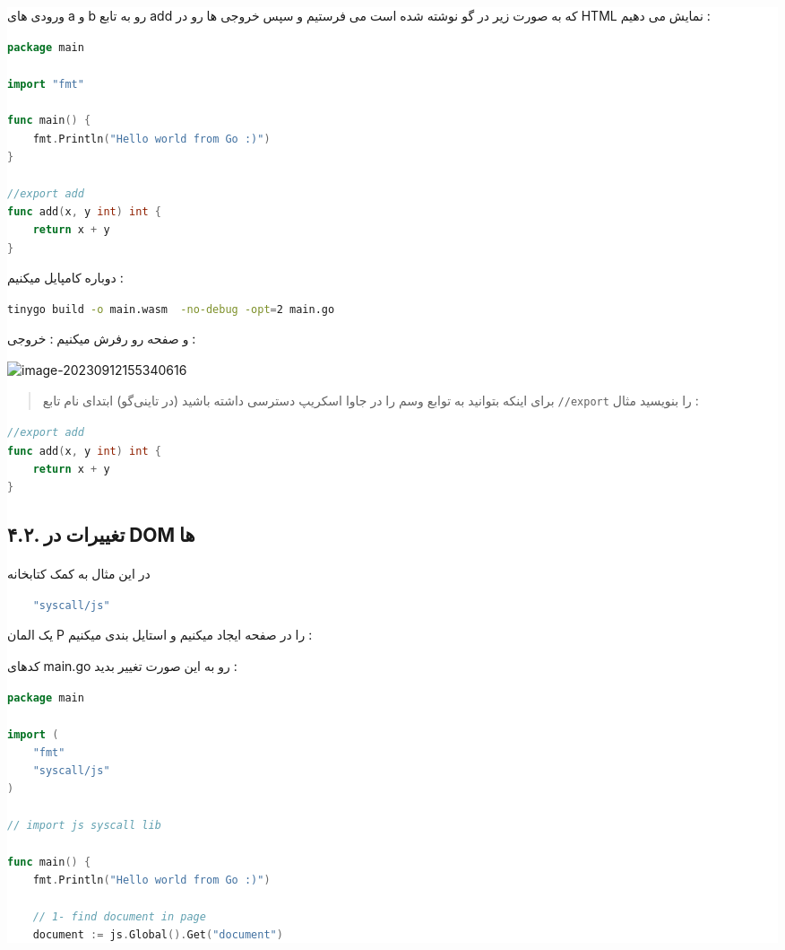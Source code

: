 ورودی های a و b رو به تابع add که به صورت زیر در گو نوشته شده است می فرستیم و سپس خروجی ها رو در HTML نمایش می دهیم :

```go
package main

import "fmt"

func main() {
	fmt.Println("Hello world from Go :)")
}

//export add
func add(x, y int) int {
	return x + y
}

```



دوباره کامپایل میکنیم :

```bash
tinygo build -o main.wasm  -no-debug -opt=2 main.go
```

و صفحه رو رفرش میکنیم :
خروجی :

![image-20230912155340616](/content/image-20230912155340616.png)


> برای اینکه بتوانید به توابع وسم را در جاوا اسکریپ دسترسی داشته باشید (در تاینی‌گو) ابتدای نام تابع `//export` را بنویسید مثال :
```go
//export add
func add(x, y int) int {
	return x + y
}
```


## ۴.۲. تغییرات در DOM ها

در این مثال به کمک کتابخانه

```go
 	"syscall/js"

```

یک المان P را در صفحه ایجاد میکنیم و استایل بندی میکنیم  :

کدهای main.go رو به این صورت تغییر بدید :

```go
package main

import (
	"fmt"
	"syscall/js"
)

// import js syscall lib

func main() {
	fmt.Println("Hello world from Go :)")

	// 1- find document in page
	document := js.Global().Get("document")
```